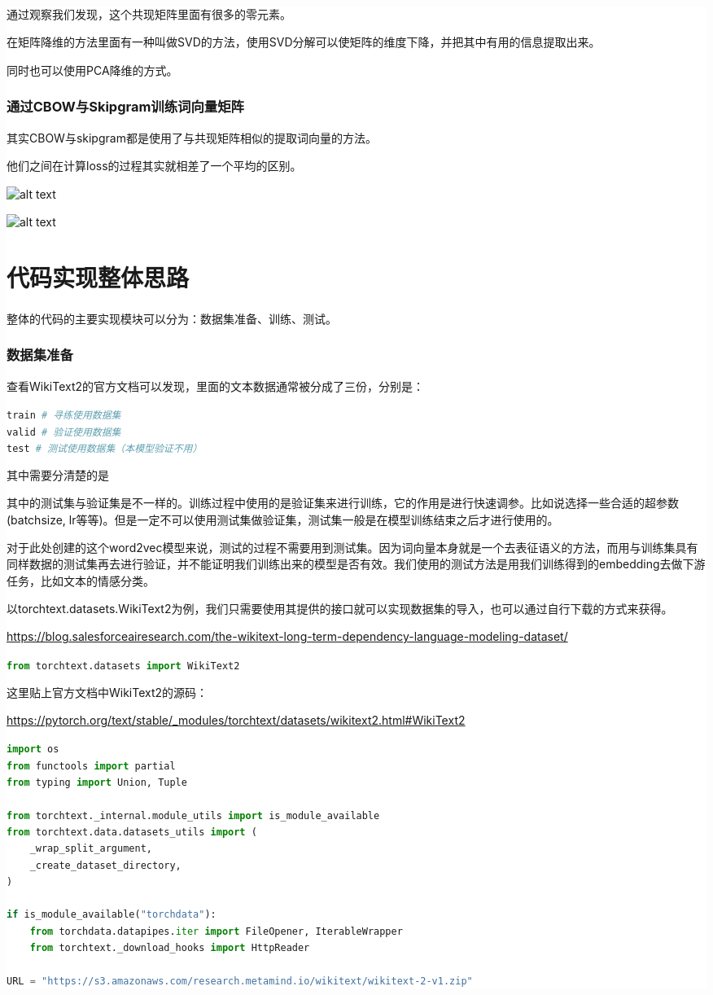 通过观察我们发现，这个共现矩阵里面有很多的零元素。

在矩阵降维的方法里面有一种叫做SVD的方法，使用SVD分解可以使矩阵的维度下降，并把其中有用的信息提取出来。

同时也可以使用PCA降维的方式。

### 通过CBOW与Skipgram训练词向量矩阵

其实CBOW与skipgram都是使用了与共现矩阵相似的提取词向量的方法。

他们之间在计算loss的过程其实就相差了一个平均的区别。

![alt text](https://github.com/OlgaChernytska/word2vec-pytorch/raw/main/docs/cbow_detailed.png)

![alt text](https://github.com/OlgaChernytska/word2vec-pytorch/raw/main/docs/skipgram_detailed.png)







# 代码实现整体思路

整体的代码的主要实现模块可以分为：数据集准备、训练、测试。

### 数据集准备

查看WikiText2的官方文档可以发现，里面的文本数据通常被分成了三份，分别是：

```python
train # 寻练使用数据集
valid # 验证使用数据集
test # 测试使用数据集（本模型验证不用）
```

其中需要分清楚的是

其中的测试集与验证集是不一样的。训练过程中使用的是验证集来进行训练，它的作用是进行快速调参。比如说选择一些合适的超参数(batchsize, lr等等)。但是一定不可以使用测试集做验证集，测试集一般是在模型训练结束之后才进行使用的。

对于此处创建的这个word2vec模型来说，测试的过程不需要用到测试集。因为词向量本身就是一个去表征语义的方法，而用与训练集具有同样数据的测试集再去进行验证，并不能证明我们训练出来的模型是否有效。我们使用的测试方法是用我们训练得到的embedding去做下游任务，比如文本的情感分类。

以torchtext.datasets.WikiText2为例，我们只需要使用其提供的接口就可以实现数据集的导入，也可以通过自行下载的方式来获得。

https://blog.salesforceairesearch.com/the-wikitext-long-term-dependency-language-modeling-dataset/

```python
from torchtext.datasets import WikiText2
```

这里贴上官方文档中WikiText2的源码：

https://pytorch.org/text/stable/_modules/torchtext/datasets/wikitext2.html#WikiText2

```python
import os
from functools import partial
from typing import Union, Tuple

from torchtext._internal.module_utils import is_module_available
from torchtext.data.datasets_utils import (
    _wrap_split_argument,
    _create_dataset_directory,
)

if is_module_available("torchdata"):
    from torchdata.datapipes.iter import FileOpener, IterableWrapper
    from torchtext._download_hooks import HttpReader

URL = "https://s3.amazonaws.com/research.metamind.io/wikitext/wikitext-2-v1.zip"
```